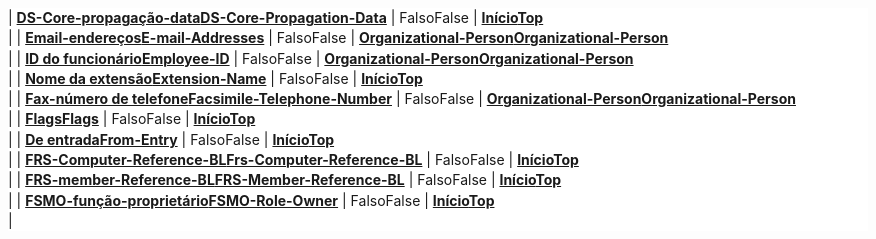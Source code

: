 | [<span data-ttu-id="93315-236">**DS-Core-propagação-data**</span><span class="sxs-lookup"><span data-stu-id="93315-236">**DS-Core-Propagation-Data**</span></span>](a-dscorepropagationdata.md)               | <span data-ttu-id="93315-237">Falso</span><span class="sxs-lookup"><span data-stu-id="93315-237">False</span></span>     | [<span data-ttu-id="93315-238">**Início**</span><span class="sxs-lookup"><span data-stu-id="93315-238">**Top**</span></span>](c-top.md)<br/>                                                                                                        |
| [<span data-ttu-id="93315-239">**Email-endereços**</span><span class="sxs-lookup"><span data-stu-id="93315-239">**E-mail-Addresses**</span></span>](a-mail.md)                                        | <span data-ttu-id="93315-240">Falso</span><span class="sxs-lookup"><span data-stu-id="93315-240">False</span></span>     | [<span data-ttu-id="93315-241">**Organizational-Person**</span><span class="sxs-lookup"><span data-stu-id="93315-241">**Organizational-Person**</span></span>](c-organizationalperson.md)<br/>                                                                     |
| [<span data-ttu-id="93315-242">**ID do funcionário**</span><span class="sxs-lookup"><span data-stu-id="93315-242">**Employee-ID**</span></span>](a-employeeid.md)                                       | <span data-ttu-id="93315-243">Falso</span><span class="sxs-lookup"><span data-stu-id="93315-243">False</span></span>     | [<span data-ttu-id="93315-244">**Organizational-Person**</span><span class="sxs-lookup"><span data-stu-id="93315-244">**Organizational-Person**</span></span>](c-organizationalperson.md)<br/>                                                                     |
| [<span data-ttu-id="93315-245">**Nome da extensão**</span><span class="sxs-lookup"><span data-stu-id="93315-245">**Extension-Name**</span></span>](a-extensionname.md)                                 | <span data-ttu-id="93315-246">Falso</span><span class="sxs-lookup"><span data-stu-id="93315-246">False</span></span>     | [<span data-ttu-id="93315-247">**Início**</span><span class="sxs-lookup"><span data-stu-id="93315-247">**Top**</span></span>](c-top.md)<br/>                                                                                                        |
| [<span data-ttu-id="93315-248">**Fax-número de telefone**</span><span class="sxs-lookup"><span data-stu-id="93315-248">**Facsimile-Telephone-Number**</span></span>](a-facsimiletelephonenumber.md)          | <span data-ttu-id="93315-249">Falso</span><span class="sxs-lookup"><span data-stu-id="93315-249">False</span></span>     | [<span data-ttu-id="93315-250">**Organizational-Person**</span><span class="sxs-lookup"><span data-stu-id="93315-250">**Organizational-Person**</span></span>](c-organizationalperson.md)<br/>                                                                     |
| [<span data-ttu-id="93315-251">**Flags**</span><span class="sxs-lookup"><span data-stu-id="93315-251">**Flags**</span></span>](a-flags.md)                                                  | <span data-ttu-id="93315-252">Falso</span><span class="sxs-lookup"><span data-stu-id="93315-252">False</span></span>     | [<span data-ttu-id="93315-253">**Início**</span><span class="sxs-lookup"><span data-stu-id="93315-253">**Top**</span></span>](c-top.md)<br/>                                                                                                        |
| [<span data-ttu-id="93315-254">**De entrada**</span><span class="sxs-lookup"><span data-stu-id="93315-254">**From-Entry**</span></span>](a-fromentry.md)                                         | <span data-ttu-id="93315-255">Falso</span><span class="sxs-lookup"><span data-stu-id="93315-255">False</span></span>     | [<span data-ttu-id="93315-256">**Início**</span><span class="sxs-lookup"><span data-stu-id="93315-256">**Top**</span></span>](c-top.md)<br/>                                                                                                        |
| [<span data-ttu-id="93315-257">**FRS-Computer-Reference-BL**</span><span class="sxs-lookup"><span data-stu-id="93315-257">**Frs-Computer-Reference-BL**</span></span>](a-frscomputerreferencebl.md)             | <span data-ttu-id="93315-258">Falso</span><span class="sxs-lookup"><span data-stu-id="93315-258">False</span></span>     | [<span data-ttu-id="93315-259">**Início**</span><span class="sxs-lookup"><span data-stu-id="93315-259">**Top**</span></span>](c-top.md)<br/>                                                                                                        |
| [<span data-ttu-id="93315-260">**FRS-member-Reference-BL**</span><span class="sxs-lookup"><span data-stu-id="93315-260">**FRS-Member-Reference-BL**</span></span>](a-frsmemberreferencebl.md)                 | <span data-ttu-id="93315-261">Falso</span><span class="sxs-lookup"><span data-stu-id="93315-261">False</span></span>     | [<span data-ttu-id="93315-262">**Início**</span><span class="sxs-lookup"><span data-stu-id="93315-262">**Top**</span></span>](c-top.md)<br/>                                                                                                        |
| [<span data-ttu-id="93315-263">**FSMO-função-proprietário**</span><span class="sxs-lookup"><span data-stu-id="93315-263">**FSMO-Role-Owner**</span></span>](a-fsmoroleowner.md)                                | <span data-ttu-id="93315-264">Falso</span><span class="sxs-lookup"><span data-stu-id="93315-264">False</span></span>     | [<span data-ttu-id="93315-265">**Início**</span><span class="sxs-lookup"><span data-stu-id="93315-265">**Top**</span></span>](c-top.md)<br/>                                                                                                        |